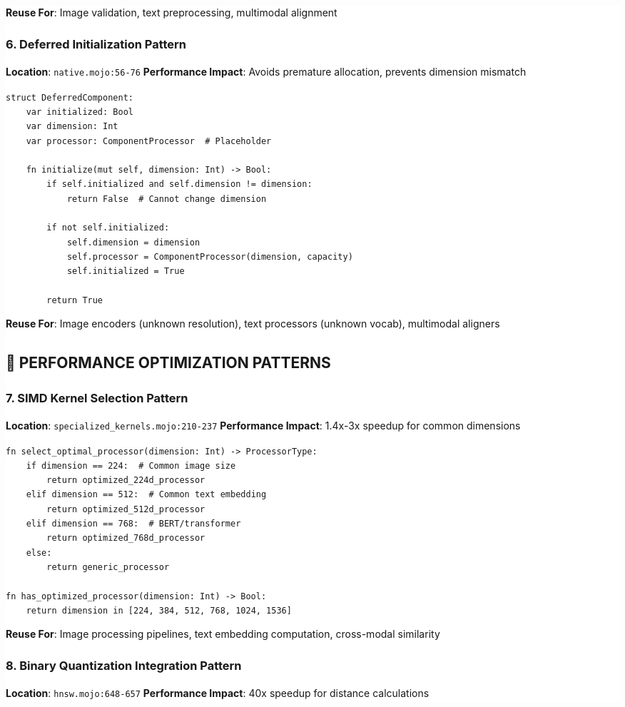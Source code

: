 ```mojo
```

**Reuse For**: Image validation, text preprocessing, multimodal alignment

### 6. Deferred Initialization Pattern
**Location**: `native.mojo:56-76`
**Performance Impact**: Avoids premature allocation, prevents dimension mismatch

```mojo
struct DeferredComponent:
    var initialized: Bool
    var dimension: Int
    var processor: ComponentProcessor  # Placeholder
    
    fn initialize(mut self, dimension: Int) -> Bool:
        if self.initialized and self.dimension != dimension:
            return False  # Cannot change dimension
        
        if not self.initialized:
            self.dimension = dimension
            self.processor = ComponentProcessor(dimension, capacity)
            self.initialized = True
        
        return True
```

**Reuse For**: Image encoders (unknown resolution), text processors (unknown vocab), multimodal aligners

## 🚀 PERFORMANCE OPTIMIZATION PATTERNS

### 7. SIMD Kernel Selection Pattern
**Location**: `specialized_kernels.mojo:210-237`
**Performance Impact**: 1.4x-3x speedup for common dimensions

```mojo
fn select_optimal_processor(dimension: Int) -> ProcessorType:
    if dimension == 224:  # Common image size
        return optimized_224d_processor
    elif dimension == 512:  # Common text embedding
        return optimized_512d_processor  
    elif dimension == 768:  # BERT/transformer
        return optimized_768d_processor
    else:
        return generic_processor
        
fn has_optimized_processor(dimension: Int) -> Bool:
    return dimension in [224, 384, 512, 768, 1024, 1536]
```

**Reuse For**: Image processing pipelines, text embedding computation, cross-modal similarity

### 8. Binary Quantization Integration Pattern  
**Location**: `hnsw.mojo:648-657`
**Performance Impact**: 40x speedup for distance calculations
